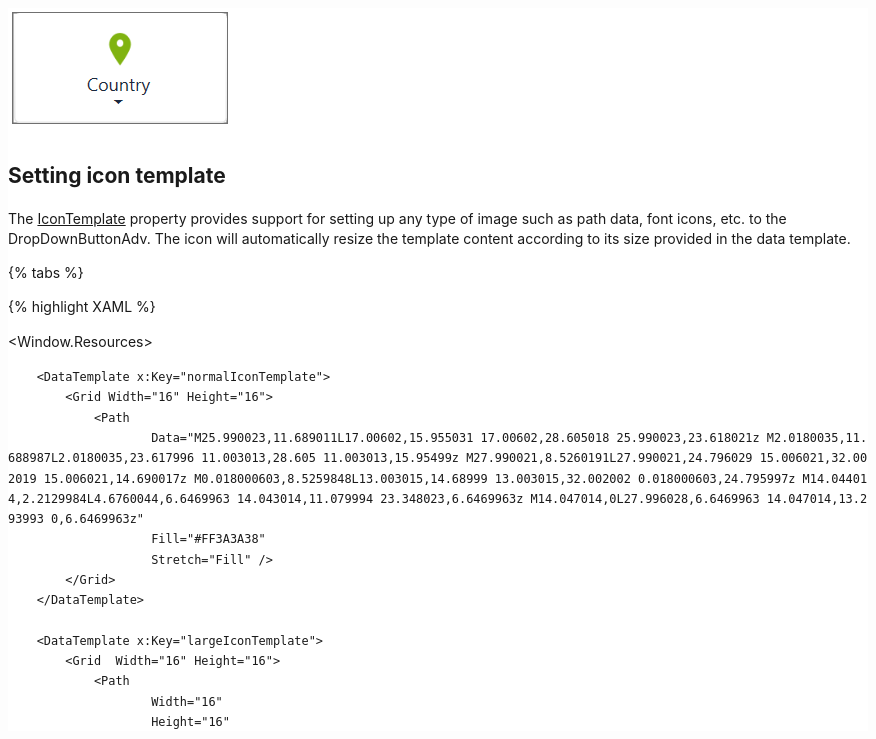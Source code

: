 ![Sizemode-Large](Getting-Started_images/Getting-Started_img5.png)

## Setting icon template

The [IconTemplate](https://help.syncfusion.com/cr/wpf/Syncfusion.Windows.Tools.Controls.DropDownButtonAdv.html#Syncfusion_Windows_Tools_Controls_DropDownButtonAdv_IconTemplate) property provides support for setting up any type of image such as path data, font icons, etc. to the DropDownButtonAdv. The icon will automatically resize the template content according to its size provided in the data template.

{% tabs %}

{% highlight XAML %}


<Window x:Class="DropDownButtonAdv_IconTemplate.MainWindow"
        xmlns="http://schemas.microsoft.com/winfx/2006/xaml/presentation"
        xmlns:x="http://schemas.microsoft.com/winfx/2006/xaml"
        xmlns:d="http://schemas.microsoft.com/expression/blend/2008"
        xmlns:mc="http://schemas.openxmlformats.org/markup-compatibility/2006"
        xmlns:local="clr-namespace:DropDownButtonAdv_IconTemplate"
        xmlns:syncfusion="http://schemas.syncfusion.com/wpf"
        mc:Ignorable="d"
        Title="MainWindow" Height="450" Width="800">
    <Window.Resources>
        <DataTemplate x:Key="smallIconTemplate">
            <Grid Width="12" Height="16">
                <Path
                        Data="M25.990023,11.689011L17.00602,15.955031 17.00602,28.605018 25.990023,23.618021z M2.0180035,11.688987L2.0180035,23.617996 11.003013,28.605 11.003013,15.95499z M27.990021,8.5260191L27.990021,24.796029 15.006021,32.002019 15.006021,14.690017z M0.018000603,8.5259848L13.003015,14.68999 13.003015,32.002002 0.018000603,24.795997z M14.044014,2.2129984L4.6760044,6.6469963 14.043014,11.079994 23.348023,6.6469963z M14.047014,0L27.996028,6.6469963 14.047014,13.293993 0,6.6469963z"
                        Fill="#FF3A3A38"
                        Stretch="Fill" />
            </Grid>
        </DataTemplate>

        <DataTemplate x:Key="normalIconTemplate">
            <Grid Width="16" Height="16">
                <Path
                        Data="M25.990023,11.689011L17.00602,15.955031 17.00602,28.605018 25.990023,23.618021z M2.0180035,11.688987L2.0180035,23.617996 11.003013,28.605 11.003013,15.95499z M27.990021,8.5260191L27.990021,24.796029 15.006021,32.002019 15.006021,14.690017z M0.018000603,8.5259848L13.003015,14.68999 13.003015,32.002002 0.018000603,24.795997z M14.044014,2.2129984L4.6760044,6.6469963 14.043014,11.079994 23.348023,6.6469963z M14.047014,0L27.996028,6.6469963 14.047014,13.293993 0,6.6469963z"
                        Fill="#FF3A3A38"
                        Stretch="Fill" />
            </Grid>
        </DataTemplate>

        <DataTemplate x:Key="largeIconTemplate">
            <Grid  Width="16" Height="16">
                <Path
                        Width="16"
                        Height="16"